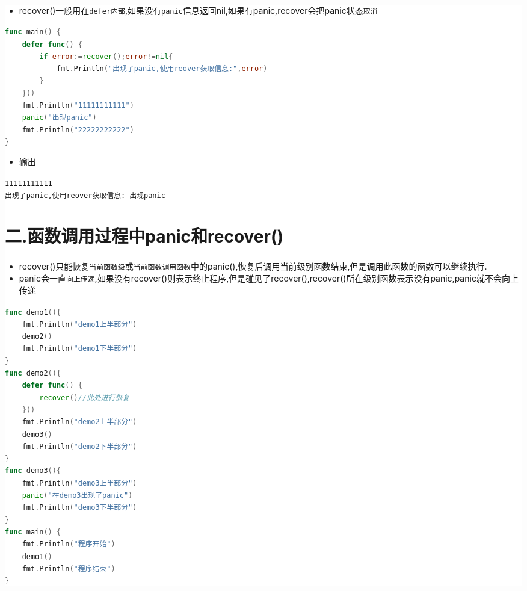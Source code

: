 * recover()一般用在`defer内部`,如果没有`panic`信息返回nil,如果有panic,recover会把panic状态`取消`

```go
func main() {
	defer func() {
		if error:=recover();error!=nil{
			fmt.Println("出现了panic,使用reover获取信息:",error)
		}
	}()
	fmt.Println("11111111111")
	panic("出现panic")
	fmt.Println("22222222222")
}
```

* 输出

```
11111111111
出现了panic,使用reover获取信息: 出现panic
```

# 二.函数调用过程中panic和recover()

* recover()只能恢复`当前函数级`或`当前函数调用函数`中的panic(),恢复后调用当前级别函数结束,但是调用此函数的函数可以继续执行.
* panic会一直`向上传递`,如果没有recover()则表示终止程序,但是碰见了recover(),recover()所在级别函数表示没有panic,panic就不会向上传递

```go
func demo1(){
	fmt.Println("demo1上半部分")
	demo2()
	fmt.Println("demo1下半部分")
}
func demo2(){
	defer func() {
		recover()//此处进行恢复
	}()
	fmt.Println("demo2上半部分")
	demo3()
	fmt.Println("demo2下半部分")
}
func demo3(){
	fmt.Println("demo3上半部分")
	panic("在demo3出现了panic")
	fmt.Println("demo3下半部分")
}
func main() {
	fmt.Println("程序开始")
	demo1()
	fmt.Println("程序结束")
}
```


